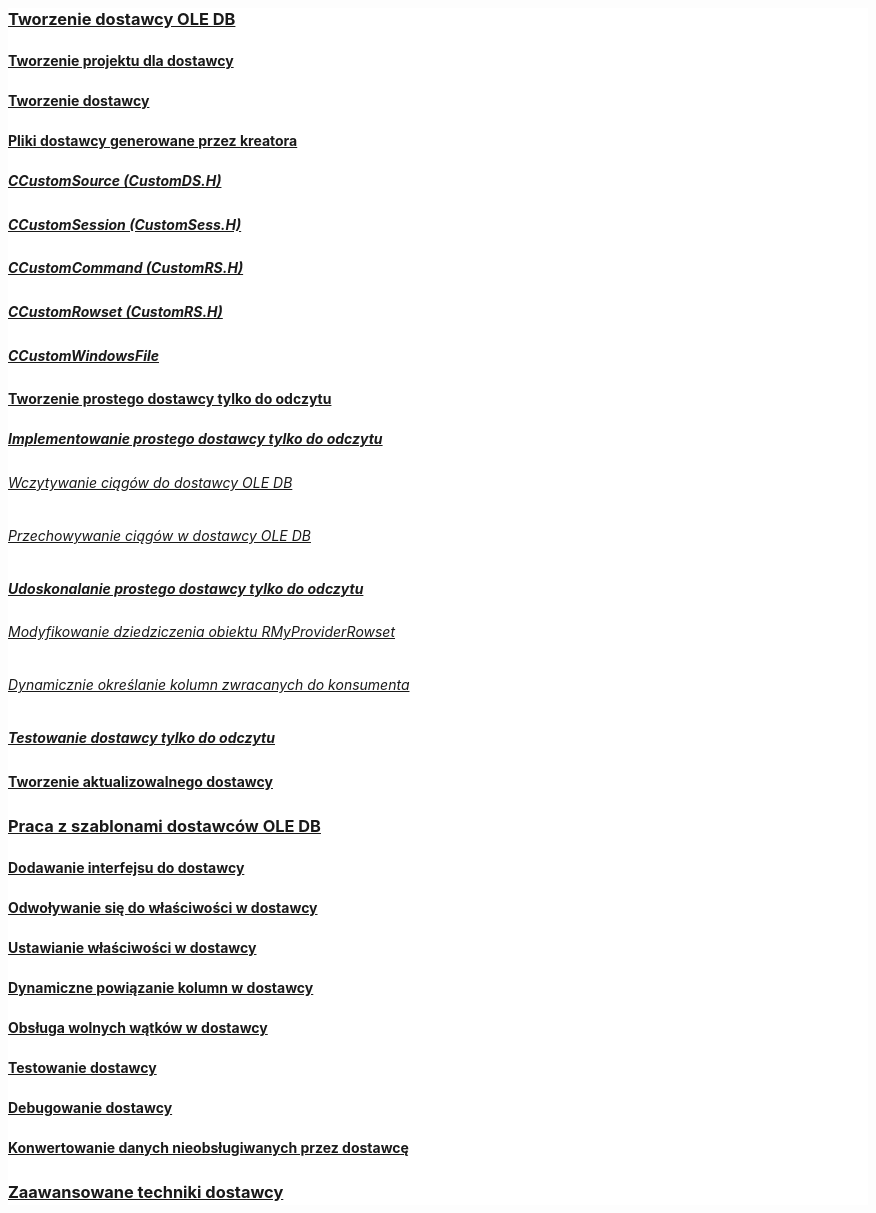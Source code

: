 ### [Tworzenie dostawcy OLE DB](creating-an-ole-db-provider.md)
#### [Tworzenie projektu dla dostawcy](creating-a-project-for-the-provider.md)
#### [Tworzenie dostawcy](creating-the-provider.md)
#### [Pliki dostawcy generowane przez kreatora](provider-wizard-generated-files.md)
##### [CCustomSource (CustomDS.H)](cmyprovidersource-myproviderds-h.md)
##### [CCustomSession (CustomSess.H)](cmyprovidersession-myprovidersess-h.md)
##### [CCustomCommand (CustomRS.H)](cmyprovidercommand-myproviderrs-h.md)
##### [CCustomRowset (CustomRS.H)](cmyproviderrowset-myproviderrs-h.md)
##### [CCustomWindowsFile](cmyproviderwindowsfile.md)
#### [Tworzenie prostego dostawcy tylko do odczytu](creating-a-simple-read-only-provider.md)
##### [Implementowanie prostego dostawcy tylko do odczytu](implementing-the-simple-read-only-provider.md)
###### [Wczytywanie ciągów do dostawcy OLE DB](reading-strings-into-the-ole-db-provider.md)
###### [Przechowywanie ciągów w dostawcy OLE DB](storing-strings-in-the-ole-db-provider.md)
##### [Udoskonalanie prostego dostawcy tylko do odczytu](enhancing-the-simple-read-only-provider.md)
###### [Modyfikowanie dziedziczenia obiektu RMyProviderRowset](modifying-the-inheritance-of-rmyproviderrowset.md)
###### [Dynamicznie określanie kolumn zwracanych do konsumenta](dynamically-determining-columns-returned-to-the-consumer.md)
##### [Testowanie dostawcy tylko do odczytu](testing-the-read-only-provider.md)
#### [Tworzenie aktualizowalnego dostawcy](creating-an-updatable-provider.md)
### [Praca z szablonami dostawców OLE DB](working-with-ole-db-provider-templates.md)
#### [Dodawanie interfejsu do dostawcy](adding-an-interface-to-your-provider.md)
#### [Odwoływanie się do właściwości w dostawcy](referencing-a-property-in-your-provider.md)
#### [Ustawianie właściwości w dostawcy](setting-properties-in-your-provider.md)
#### [Dynamiczne powiązanie kolumn w dostawcy](dynamically-binding-columns-in-your-provider.md)
#### [Obsługa wolnych wątków w dostawcy](supporting-free-threading-in-your-provider.md)
#### [Testowanie dostawcy](testing-your-provider.md)
#### [Debugowanie dostawcy](debugging-your-provider.md)
#### [Konwertowanie danych nieobsługiwanych przez dostawcę](converting-data-not-supported-by-the-provider.md)
### [Zaawansowane techniki dostawcy](advanced-provider-techniques.md)